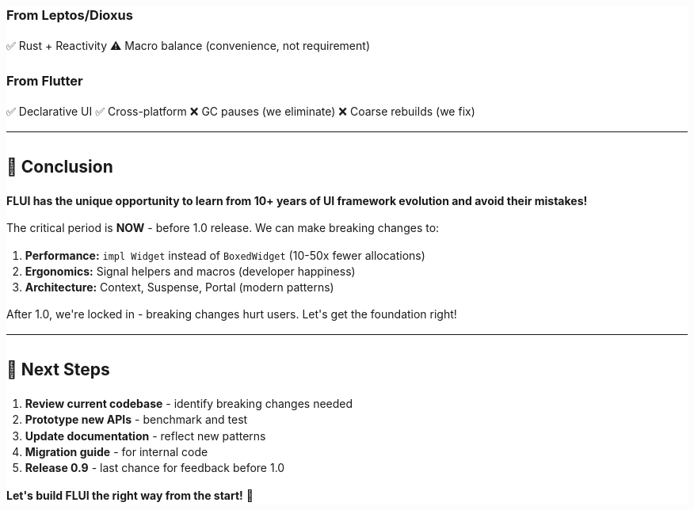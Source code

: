### From Leptos/Dioxus
✅ Rust + Reactivity
⚠️ Macro balance (convenience, not requirement)

### From Flutter
✅ Declarative UI
✅ Cross-platform
❌ GC pauses (we eliminate)
❌ Coarse rebuilds (we fix)

---

## 🚀 Conclusion

**FLUI has the unique opportunity to learn from 10+ years of UI framework evolution and avoid their mistakes!**

The critical period is **NOW** - before 1.0 release. We can make breaking changes to:

1. **Performance:** `impl Widget` instead of `BoxedWidget` (10-50x fewer allocations)
2. **Ergonomics:** Signal helpers and macros (developer happiness)
3. **Architecture:** Context, Suspense, Portal (modern patterns)

After 1.0, we're locked in - breaking changes hurt users. Let's get the foundation right!

---

## 🔗 Next Steps

1. **Review current codebase** - identify breaking changes needed
2. **Prototype new APIs** - benchmark and test
3. **Update documentation** - reflect new patterns
4. **Migration guide** - for internal code
5. **Release 0.9** - last chance for feedback before 1.0

**Let's build FLUI the right way from the start!** 🎉
